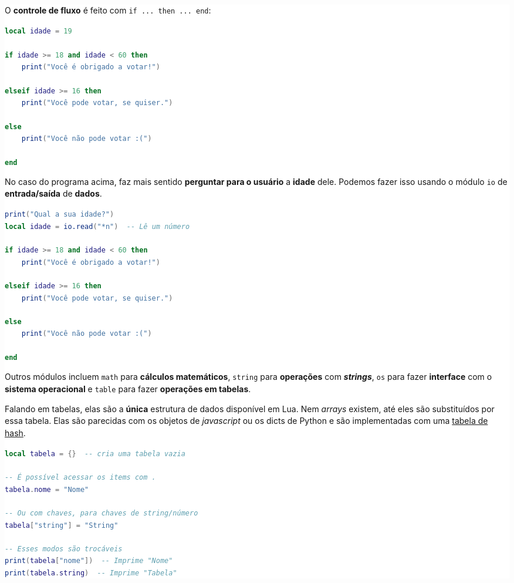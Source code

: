 
O **controle de fluxo** é feito com `if ... then ... end`:

```lua
local idade = 19

if idade >= 18 and idade < 60 then
	print("Você é obrigado a votar!")

elseif idade >= 16 then
	print("Você pode votar, se quiser.")

else
	print("Você não pode votar :(")

end
```

No caso do programa acima, faz mais sentido **perguntar para o usuário** a **idade** dele. Podemos fazer isso usando o módulo `io` de **entrada/saída** de **dados**.

```lua
print("Qual a sua idade?")
local idade = io.read("*n")  -- Lê um número

if idade >= 18 and idade < 60 then
	print("Você é obrigado a votar!")

elseif idade >= 16 then
	print("Você pode votar, se quiser.")

else
	print("Você não pode votar :(")

end
```

Outros módulos incluem `math` para **cálculos matemáticos**, `string` para **operações** com ***strings***, `os` para fazer **interface** com o **sistema operacional** e `table` para fazer **operações em tabelas**.

Falando em tabelas, elas são a **única** estrutura de dados disponível em Lua. Nem *arrays* existem, até eles são substituídos por essa tabela. Elas são parecidas com os objetos de *javascript* ou os dicts de Python e são implementadas com uma [tabela de hash](https://moskoscode.com/hashtables-em-c/).

```lua
local tabela = {}  -- cria uma tabela vazia

-- É possível acessar os items com .
tabela.nome = "Nome"

-- Ou com chaves, para chaves de string/número
tabela["string"] = "String"

-- Esses modos são trocáveis
print(tabela["nome"])  -- Imprime "Nome"
print(tabela.string)  -- Imprime "Tabela"
```
